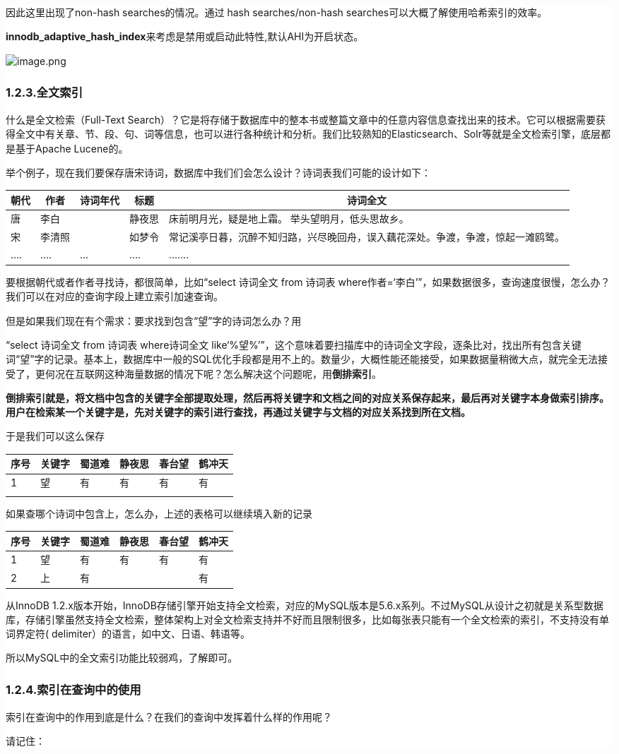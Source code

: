 因此这里出现了non-hash searches的情况。通过 hash searches/non-hash searches可以大概了解使用哈希索引的效率。

**innodb_adaptive_hash_index**来考虑是禁用或启动此特性,默认AHI为开启状态。

![image.png](https://raw.githubusercontent.com/pvisanhash/PicSiteRepo1/main/note/img/202307100116917.png)

### 1.2.3.全文索引

什么是全文检索（Full-Text Search）？它是将存储于数据库中的整本书或整篇文章中的任意内容信息查找出来的技术。它可以根据需要获得全文中有关章、节、段、句、词等信息，也可以进行各种统计和分析。我们比较熟知的Elasticsearch、Solr等就是全文检索引擎，底层都是基于Apache Lucene的。

举个例子，现在我们要保存唐宋诗词，数据库中我们们会怎么设计？诗词表我们可能的设计如下：

| 朝代 | 作者   | 诗词年代 | 标题   | 诗词全文                                                                         |
| ---- | ------ | -------- | ------ | -------------------------------------------------------------------------------- |
| 唐   | 李白   |          | 静夜思 | 床前明月光，疑是地上霜。 举头望明月，低头思故乡。                                |
| 宋   | 李清照 |          | 如梦令 | 常记溪亭日暮，沉醉不知归路，兴尽晚回舟，误入藕花深处。争渡，争渡，惊起一滩鸥鹭。 |
| ….  | ….    | …       | ….    | …….                                                                            |

要根据朝代或者作者寻找诗，都很简单，比如“select 诗词全文 from 诗词表 where作者=‘李白’”，如果数据很多，查询速度很慢，怎么办？我们可以在对应的查询字段上建立索引加速查询。

但是如果我们现在有个需求：要求找到包含“望”字的诗词怎么办？用

“select 诗词全文 from 诗词表 where诗词全文 like‘%望%’”，这个意味着要扫描库中的诗词全文字段，逐条比对，找出所有包含关键词“望”字的记录。基本上，数据库中一般的SQL优化手段都是用不上的。数量少，大概性能还能接受，如果数据量稍微大点，就完全无法接受了，更何况在互联网这种海量数据的情况下呢？怎么解决这个问题呢，用**倒排索引**。

**倒排索引就是，将文档中包含的关键字全部提取处理，然后再将关键字和文档之间的对应关系保存起来，最后再对关键字本身做索引排序。用户在检索某一个关键字是，先对关键字的索引进行查找，再通过关键字与文档的对应关系找到所在文档。**

于是我们可以这么保存

| 序号 | 关键字 | 蜀道难 | 静夜思 | 春台望 | 鹤冲天 |
| ---- | ------ | ------ | ------ | ------ | ------ |
| 1    | 望     | 有     | 有     | 有     | 有     |
|      |        |        |        |        |        |

如果查哪个诗词中包含上，怎么办，上述的表格可以继续填入新的记录

| 序号 | 关键字 | 蜀道难 | 静夜思 | 春台望 | 鹤冲天 |
| ---- | ------ | ------ | ------ | ------ | ------ |
| 1    | 望     | 有     | 有     | 有     | 有     |
| 2    | 上     | 有     |        |        | 有     |

从InnoDB 1.2.x版本开始，InnoDB存储引擎开始支持全文检索，对应的MySQL版本是5.6.x系列。不过MySQL从设计之初就是关系型数据库，存储引擎虽然支持全文检索，整体架构上对全文检索支持并不好而且限制很多，比如每张表只能有一个全文检索的索引，不支持没有单词界定符( delimiter）的语言，如中文、日语、韩语等。

所以MySQL中的全文索引功能比较弱鸡，了解即可。

### 1.2.4.索引在查询中的使用

索引在查询中的作用到底是什么？在我们的查询中发挥着什么样的作用呢？

请记住：
